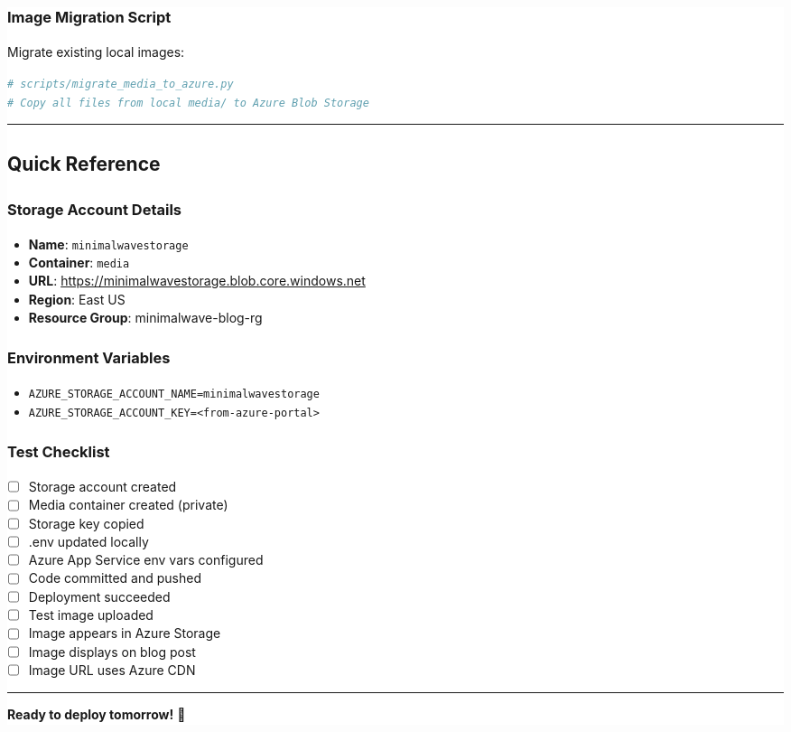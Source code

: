 ### Image Migration Script
Migrate existing local images:
```python
# scripts/migrate_media_to_azure.py
# Copy all files from local media/ to Azure Blob Storage
```

---

## Quick Reference

### Storage Account Details
- **Name**: `minimalwavestorage`
- **Container**: `media`
- **URL**: https://minimalwavestorage.blob.core.windows.net
- **Region**: East US
- **Resource Group**: minimalwave-blog-rg

### Environment Variables
- `AZURE_STORAGE_ACCOUNT_NAME=minimalwavestorage`
- `AZURE_STORAGE_ACCOUNT_KEY=<from-azure-portal>`

### Test Checklist
- [ ] Storage account created
- [ ] Media container created (private)
- [ ] Storage key copied
- [ ] .env updated locally
- [ ] Azure App Service env vars configured
- [ ] Code committed and pushed
- [ ] Deployment succeeded
- [ ] Test image uploaded
- [ ] Image appears in Azure Storage
- [ ] Image displays on blog post
- [ ] Image URL uses Azure CDN

---

**Ready to deploy tomorrow!** 🚀
